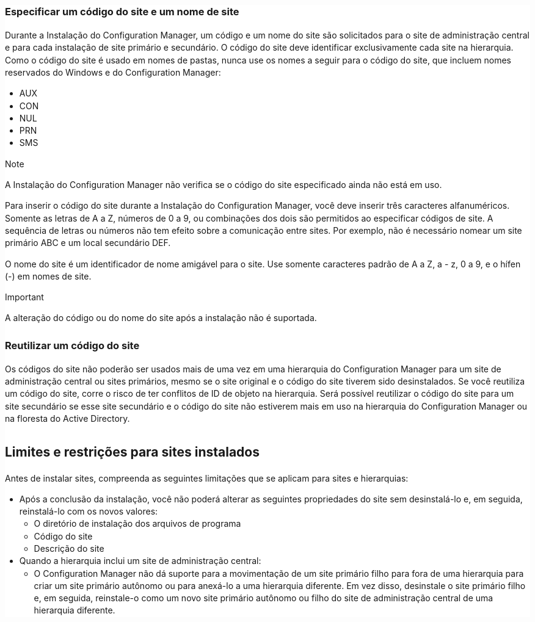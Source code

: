 ### <a name="specify-a-site-code-and-site-name"></a>Especificar um código do site e um nome de site
Durante a Instalação do Configuration Manager, um código e um nome do site são solicitados para o site de administração central e para cada instalação de site primário e secundário. O código do site deve identificar exclusivamente cada site na hierarquia. Como o código do site é usado em nomes de pastas, nunca use os nomes a seguir para o código do site, que incluem nomes reservados do Windows e do Configuration Manager:
  -  AUX
  -  CON
  -  NUL
  -  PRN
  -  SMS

> [!NOTE]
> A Instalação do Configuration Manager não verifica se o código do site especificado ainda não está em uso.



Para inserir o código do site durante a Instalação do Configuration Manager, você deve inserir três caracteres alfanuméricos. Somente as letras de A a Z, números de 0 a 9, ou combinações dos dois são permitidos ao especificar códigos de site. A sequência de letras ou números não tem efeito sobre a comunicação entre sites. Por exemplo, não é necessário nomear um site primário ABC e um local secundário DEF.

O nome do site é um identificador de nome amigável para o site. Use somente caracteres padrão de A a Z, a - z, 0 a 9, e o hífen (-) em nomes de site.
> [!IMPORTANT]
> A alteração do código ou do nome do site após a instalação não é suportada.

### <a name="reuse-a-site-code"></a>Reutilizar um código do site
Os códigos do site não poderão ser usados mais de uma vez em uma hierarquia do Configuration Manager para um site de administração central ou sites primários, mesmo se o site original e o código do site tiverem sido desinstalados. Se você reutiliza um código do site, corre o risco de ter conflitos de ID de objeto na hierarquia. Será possível reutilizar o código do site para um site secundário se esse site secundário e o código do site não estiverem mais em uso na hierarquia do Configuration Manager ou na floresta do Active Directory.


## <a name="limits-and-restrictions-for-installed-sites"></a>Limites e restrições para sites instalados
Antes de instalar sites, compreenda as seguintes limitações que se aplicam para sites e hierarquias:
-   Após a conclusão da instalação, você não poderá alterar as seguintes propriedades do site sem desinstalá-lo e, em seguida, reinstalá-lo com os novos valores:  
    -   O diretório de instalação dos arquivos de programa  
    -   Código do site  
    -   Descrição do site  
-   Quando a hierarquia inclui um site de administração central:  
    -   O Configuration Manager não dá suporte para a movimentação de um site primário filho para fora de uma hierarquia para criar um site primário autônomo ou para anexá-lo a uma hierarquia diferente. Em vez disso, desinstale o site primário filho e, em seguida, reinstale-o como um novo site primário autônomo ou filho do site de administração central de uma hierarquia diferente.  
